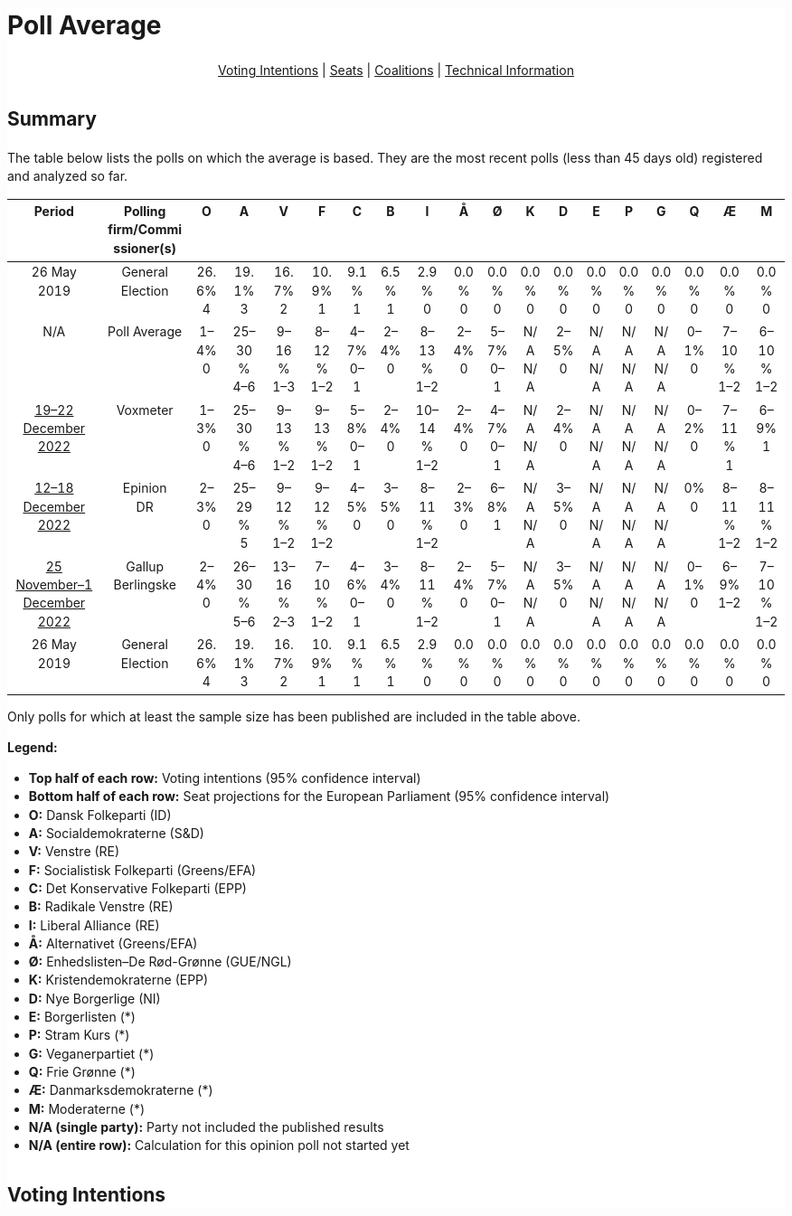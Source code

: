 # Poll Average

<p align="center"><a href="#voting-intentions">Voting Intentions</a> | <a href="#seats">Seats</a> | <a href="#coalitions">Coalitions</a> | <a href="#technical-information">Technical Information</a></p>

## Summary

The table below lists the polls on which the average is based. They are the most recent polls (less than 45 days old) registered and analyzed so far.

| Period     | Polling firm/Commissioner(s) | O | A | V | F | C | B | I | Å | Ø | K | D | E | P | G | Q | Æ | M |
|:----------:|:----------------------------:|:--:|:--:|:--:|:--:|:--:|:--:|:--:|:--:|:--:|:--:|:--:|:--:|:--:|:--:|:--:|:--:|:--:|
| 26 May 2019 | General Election | 26.6% <br> 4 | 19.1% <br> 3 | 16.7% <br> 2 | 10.9% <br> 1 | 9.1% <br> 1 | 6.5% <br> 1 | 2.9% <br> 0 | 0.0% <br> 0 | 0.0% <br> 0 | 0.0% <br> 0 | 0.0% <br> 0 | 0.0% <br> 0 | 0.0% <br> 0 | 0.0% <br> 0 | 0.0% <br> 0 | 0.0% <br> 0 | 0.0% <br> 0 |
| N/A | Poll Average | 1–4% <br> 0 | 25–30% <br> 4–6 | 9–16% <br> 1–3 | 8–12% <br> 1–2 | 4–7% <br> 0–1 | 2–4% <br> 0 | 8–13% <br> 1–2 | 2–4% <br> 0 | 5–7% <br> 0–1 | N/A <br> N/A | 2–5% <br> 0 | N/A <br> N/A | N/A <br> N/A | N/A <br> N/A | 0–1% <br> 0 | 7–10% <br> 1–2 | 6–10% <br> 1–2 |
| [19–22 December 2022](2022-12-22-Voxmeter.html) | Voxmeter | 1–3% <br> 0 | 25–30% <br> 4–6 | 9–13% <br> 1–2 | 9–13% <br> 1–2 | 5–8% <br> 0–1 | 2–4% <br> 0 | 10–14% <br> 1–2 | 2–4% <br> 0 | 4–7% <br> 0–1 | N/A <br> N/A | 2–4% <br> 0 | N/A <br> N/A | N/A <br> N/A | N/A <br> N/A | 0–2% <br> 0 | 7–11% <br> 1 | 6–9% <br> 1 |
| [12–18 December 2022](2022-12-18-Epinion.html) | Epinion <br> DR | 2–3% <br> 0 | 25–29% <br> 5 | 9–12% <br> 1–2 | 9–12% <br> 1–2 | 4–5% <br> 0 | 3–5% <br> 0 | 8–11% <br> 1–2 | 2–3% <br> 0 | 6–8% <br> 1 | N/A <br> N/A | 3–5% <br> 0 | N/A <br> N/A | N/A <br> N/A | N/A <br> N/A | 0% <br> 0 | 8–11% <br> 1–2 | 8–11% <br> 1–2 |
| [25 November–1 December 2022](2022-12-01-Gallup.html) | Gallup <br> Berlingske | 2–4% <br> 0 | 26–30% <br> 5–6 | 13–16% <br> 2–3 | 7–10% <br> 1–2 | 4–6% <br> 0–1 | 3–4% <br> 0 | 8–11% <br> 1–2 | 2–4% <br> 0 | 5–7% <br> 0–1 | N/A <br> N/A | 3–5% <br> 0 | N/A <br> N/A | N/A <br> N/A | N/A <br> N/A | 0–1% <br> 0 | 6–9% <br> 1–2 | 7–10% <br> 1–2 |
| 26 May 2019 | General Election | 26.6% <br> 4 | 19.1% <br> 3 | 16.7% <br> 2 | 10.9% <br> 1 | 9.1% <br> 1 | 6.5% <br> 1 | 2.9% <br> 0 | 0.0% <br> 0 | 0.0% <br> 0 | 0.0% <br> 0 | 0.0% <br> 0 | 0.0% <br> 0 | 0.0% <br> 0 | 0.0% <br> 0 | 0.0% <br> 0 | 0.0% <br> 0 | 0.0% <br> 0 |

Only polls for which at least the sample size has been published are included in the table above.

**Legend:**
+ **Top half of each row:** Voting intentions (95% confidence interval)
+ **Bottom half of each row:** Seat projections for the European Parliament (95% confidence interval)
+ **O:** Dansk Folkeparti (ID)
+ **A:** Socialdemokraterne (S&D)
+ **V:** Venstre (RE)
+ **F:** Socialistisk Folkeparti (Greens/EFA)
+ **C:** Det Konservative Folkeparti (EPP)
+ **B:** Radikale Venstre (RE)
+ **I:** Liberal Alliance (RE)
+ **Å:** Alternativet (Greens/EFA)
+ **Ø:** Enhedslisten–De Rød-Grønne (GUE/NGL)
+ **K:** Kristendemokraterne (EPP)
+ **D:** Nye Borgerlige (NI)
+ **E:** Borgerlisten (*)
+ **P:** Stram Kurs (*)
+ **G:** Veganerpartiet (*)
+ **Q:** Frie Grønne (*)
+ **Æ:** Danmarksdemokraterne (*)
+ **M:** Moderaterne (*)
+ **N/A (single party):** Party not included the published results
+ **N/A (entire row):** Calculation for this opinion poll not started yet

## Voting Intentions
